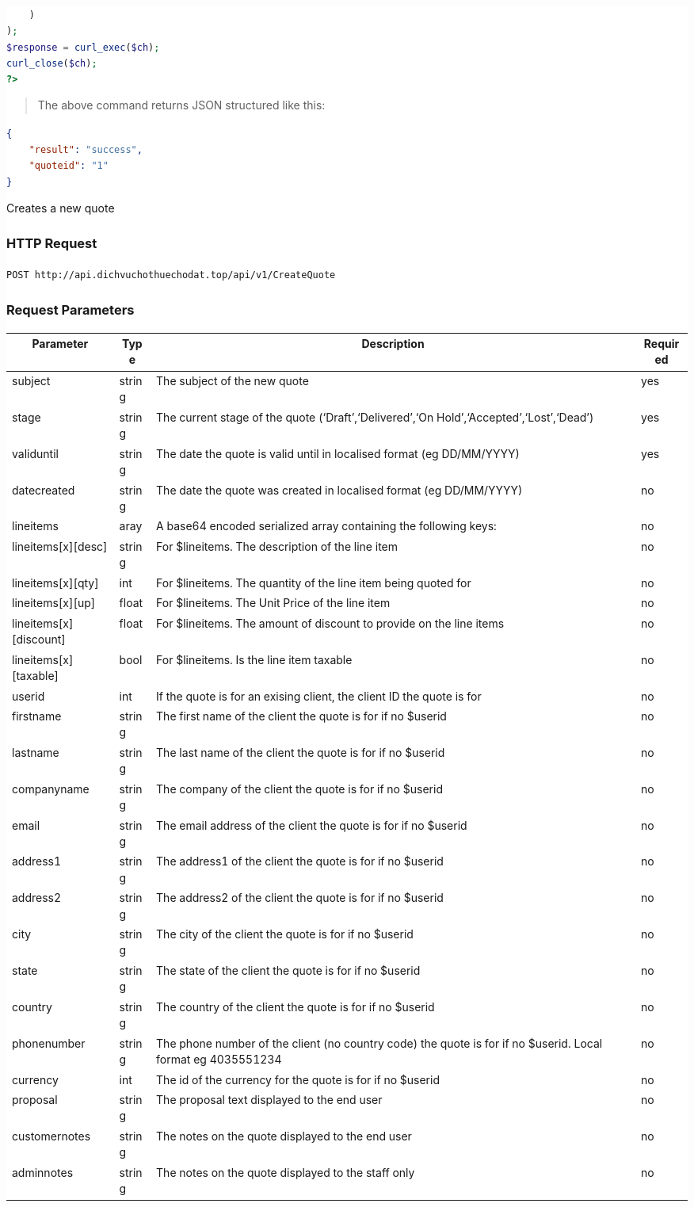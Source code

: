 ```php
    )
);
$response = curl_exec($ch);
curl_close($ch);
?>
```


> The above command returns JSON structured like this:

```json
{
    "result": "success",
    "quoteid": "1"
}
```

Creates a new quote


### HTTP Request

`POST http://api.dichvuchothuechodat.top/api/v1/CreateQuote`
### Request Parameters

Parameter | Type | Description | Required
-------------- | ------- | ----------------- | -----
subject | string | The subject of the new quote | yes
stage | string | The current stage of the quote (‘Draft’,‘Delivered’,‘On Hold’,‘Accepted’,‘Lost’,‘Dead’)| yes
validuntil | string | The date the quote is valid until in localised format (eg DD/MM/YYYY) | yes
datecreated | string | The date the quote was created in localised format (eg DD/MM/YYYY) | no
lineitems | aray | A base64 encoded serialized array containing the following keys: | no
lineitems[x][desc] | string | For $lineitems. The description of the line item | no
lineitems[x][qty] | int| For $lineitems. The quantity of the line item being quoted for | no
lineitems[x][up] | float| For $lineitems. The Unit Price of the line item | no
lineitems[x][discount] | float| For $lineitems. The amount of discount to provide on the line items | no
lineitems[x][taxable] | bool| 	For $lineitems. Is the line item taxable | no
userid | int| If the quote is for an exising client, the client ID the quote is for | no
firstname | string| The first name of the client the quote is for if no $userid | no
lastname | string| The last name of the client the quote is for if no $userid | no
companyname | string| The company of the client the quote is for if no $userid | no
email | string| The email address of the client the quote is for if no $userid | no
address1 | string| The address1 of the client the quote is for if no $userid | no
address2 | string| The address2 of the client the quote is for if no $userid | no
city | string| The city of the client the quote is for if no $userid | no
state | string| The state of the client the quote is for if no $userid | no
country | string| The country of the client the quote is for if no $userid | no
phonenumber | string| The phone number of the client (no country code) the quote is for if no $userid. Local format eg 4035551234 | no
currency | int| The id of the currency for the quote is for if no $userid | no
proposal | string| The proposal text displayed to the end user | no
customernotes | string| The notes on the quote displayed to the end user | no
adminnotes | string|The notes on the quote displayed to the staff only | no
